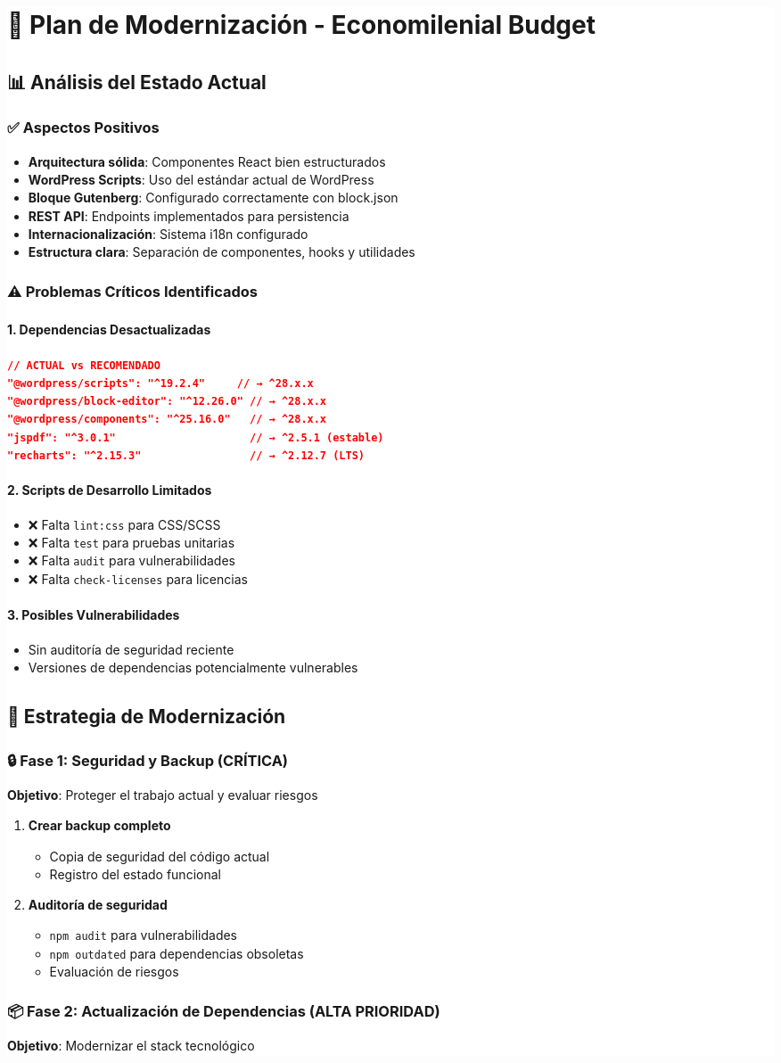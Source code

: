 # 🚀 Plan de Modernización - Economilenial Budget

## 📊 Análisis del Estado Actual

### ✅ Aspectos Positivos
- **Arquitectura sólida**: Componentes React bien estructurados
- **WordPress Scripts**: Uso del estándar actual de WordPress
- **Bloque Gutenberg**: Configurado correctamente con block.json
- **REST API**: Endpoints implementados para persistencia
- **Internacionalización**: Sistema i18n configurado
- **Estructura clara**: Separación de componentes, hooks y utilidades

### ⚠️ Problemas Críticos Identificados

#### 1. Dependencias Desactualizadas
```json
// ACTUAL vs RECOMENDADO
"@wordpress/scripts": "^19.2.4"     // → ^28.x.x
"@wordpress/block-editor": "^12.26.0" // → ^28.x.x  
"@wordpress/components": "^25.16.0"   // → ^28.x.x
"jspdf": "^3.0.1"                     // → ^2.5.1 (estable)
"recharts": "^2.15.3"                 // → ^2.12.7 (LTS)
```

#### 2. Scripts de Desarrollo Limitados
- ❌ Falta `lint:css` para CSS/SCSS
- ❌ Falta `test` para pruebas unitarias  
- ❌ Falta `audit` para vulnerabilidades
- ❌ Falta `check-licenses` para licencias

#### 3. Posibles Vulnerabilidades
- Sin auditoría de seguridad reciente
- Versiones de dependencias potencialmente vulnerables

## 🎯 Estrategia de Modernización

### 🔒 Fase 1: Seguridad y Backup (CRÍTICA)
**Objetivo**: Proteger el trabajo actual y evaluar riesgos

1. **Crear backup completo**
   - Copia de seguridad del código actual
   - Registro del estado funcional

2. **Auditoría de seguridad**
   - `npm audit` para vulnerabilidades
   - `npm outdated` para dependencias obsoletas
   - Evaluación de riesgos

### 📦 Fase 2: Actualización de Dependencias (ALTA PRIORIDAD)
**Objetivo**: Modernizar el stack tecnológico

